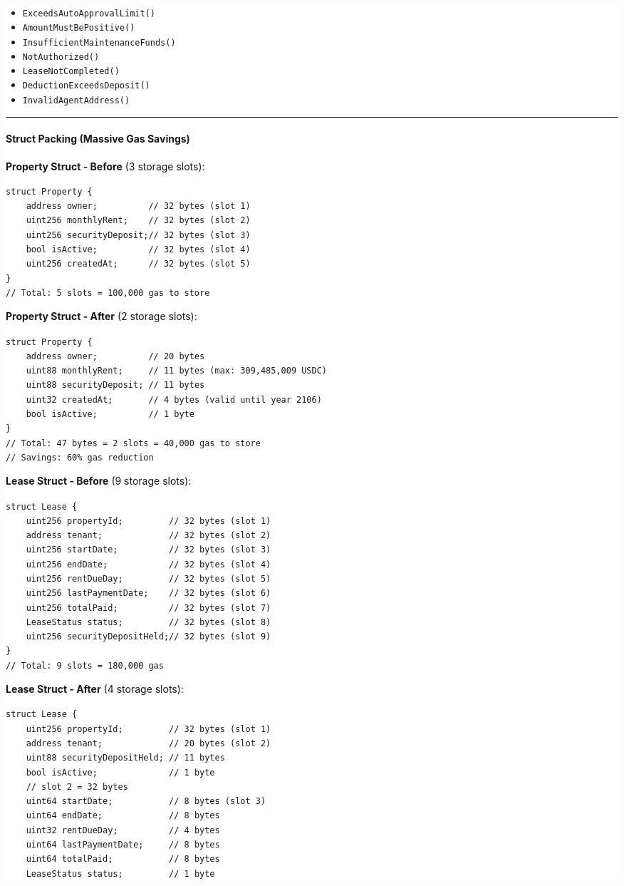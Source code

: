 - `ExceedsAutoApprovalLimit()`
- `AmountMustBePositive()`
- `InsufficientMaintenanceFunds()`
- `NotAuthorized()`
- `LeaseNotCompleted()`
- `DeductionExceedsDeposit()`
- `InvalidAgentAddress()`

---

#### **Struct Packing (Massive Gas Savings)**

**Property Struct - Before** (3 storage slots):
```solidity
struct Property {
    address owner;          // 32 bytes (slot 1)
    uint256 monthlyRent;    // 32 bytes (slot 2)
    uint256 securityDeposit;// 32 bytes (slot 3)
    bool isActive;          // 32 bytes (slot 4)
    uint256 createdAt;      // 32 bytes (slot 5)
}
// Total: 5 slots = 100,000 gas to store
```

**Property Struct - After** (2 storage slots):
```solidity
struct Property {
    address owner;          // 20 bytes
    uint88 monthlyRent;     // 11 bytes (max: 309,485,009 USDC)
    uint88 securityDeposit; // 11 bytes
    uint32 createdAt;       // 4 bytes (valid until year 2106)
    bool isActive;          // 1 byte
}
// Total: 47 bytes = 2 slots = 40,000 gas to store
// Savings: 60% gas reduction
```

**Lease Struct - Before** (9 storage slots):
```solidity
struct Lease {
    uint256 propertyId;         // 32 bytes (slot 1)
    address tenant;             // 32 bytes (slot 2)
    uint256 startDate;          // 32 bytes (slot 3)
    uint256 endDate;            // 32 bytes (slot 4)
    uint256 rentDueDay;         // 32 bytes (slot 5)
    uint256 lastPaymentDate;    // 32 bytes (slot 6)
    uint256 totalPaid;          // 32 bytes (slot 7)
    LeaseStatus status;         // 32 bytes (slot 8)
    uint256 securityDepositHeld;// 32 bytes (slot 9)
}
// Total: 9 slots = 180,000 gas
```

**Lease Struct - After** (4 storage slots):
```solidity
struct Lease {
    uint256 propertyId;         // 32 bytes (slot 1)
    address tenant;             // 20 bytes (slot 2)
    uint88 securityDepositHeld; // 11 bytes
    bool isActive;              // 1 byte
    // slot 2 = 32 bytes
    uint64 startDate;           // 8 bytes (slot 3)
    uint64 endDate;             // 8 bytes
    uint32 rentDueDay;          // 4 bytes
    uint64 lastPaymentDate;     // 8 bytes
    uint64 totalPaid;           // 8 bytes
    LeaseStatus status;         // 1 byte
```